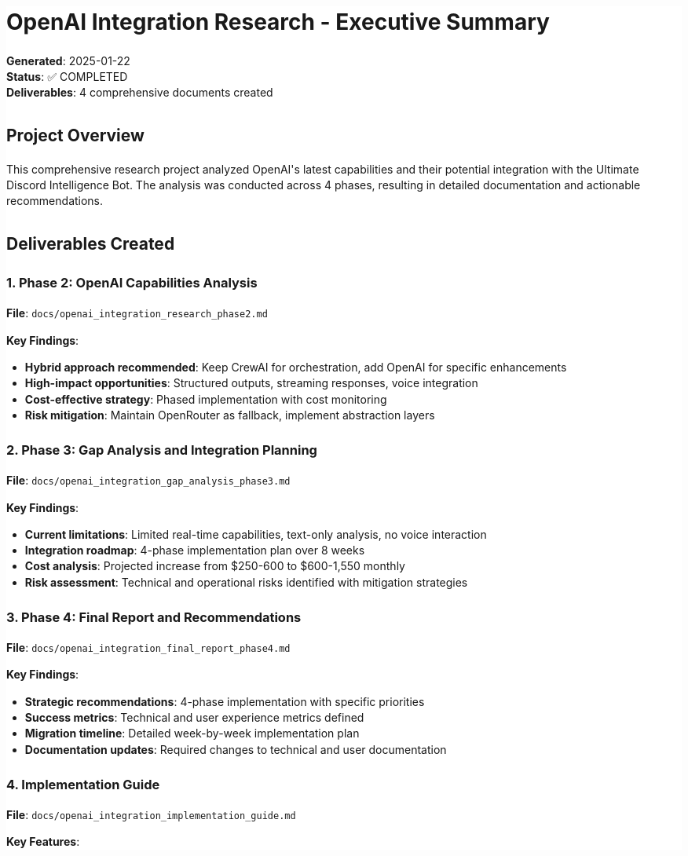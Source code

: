 # OpenAI Integration Research - Executive Summary

**Generated**: 2025-01-22  
**Status**: ✅ COMPLETED  
**Deliverables**: 4 comprehensive documents created

## Project Overview

This comprehensive research project analyzed OpenAI's latest capabilities and their potential integration with the Ultimate Discord Intelligence Bot. The analysis was conducted across 4 phases, resulting in detailed documentation and actionable recommendations.

## Deliverables Created

### 1. Phase 2: OpenAI Capabilities Analysis

**File**: `docs/openai_integration_research_phase2.md`

**Key Findings**:

- **Hybrid approach recommended**: Keep CrewAI for orchestration, add OpenAI for specific enhancements
- **High-impact opportunities**: Structured outputs, streaming responses, voice integration
- **Cost-effective strategy**: Phased implementation with cost monitoring
- **Risk mitigation**: Maintain OpenRouter as fallback, implement abstraction layers

### 2. Phase 3: Gap Analysis and Integration Planning

**File**: `docs/openai_integration_gap_analysis_phase3.md`

**Key Findings**:

- **Current limitations**: Limited real-time capabilities, text-only analysis, no voice interaction
- **Integration roadmap**: 4-phase implementation plan over 8 weeks
- **Cost analysis**: Projected increase from $250-600 to $600-1,550 monthly
- **Risk assessment**: Technical and operational risks identified with mitigation strategies

### 3. Phase 4: Final Report and Recommendations

**File**: `docs/openai_integration_final_report_phase4.md`

**Key Findings**:

- **Strategic recommendations**: 4-phase implementation with specific priorities
- **Success metrics**: Technical and user experience metrics defined
- **Migration timeline**: Detailed week-by-week implementation plan
- **Documentation updates**: Required changes to technical and user documentation

### 4. Implementation Guide

**File**: `docs/openai_integration_implementation_guide.md`

**Key Features**:
